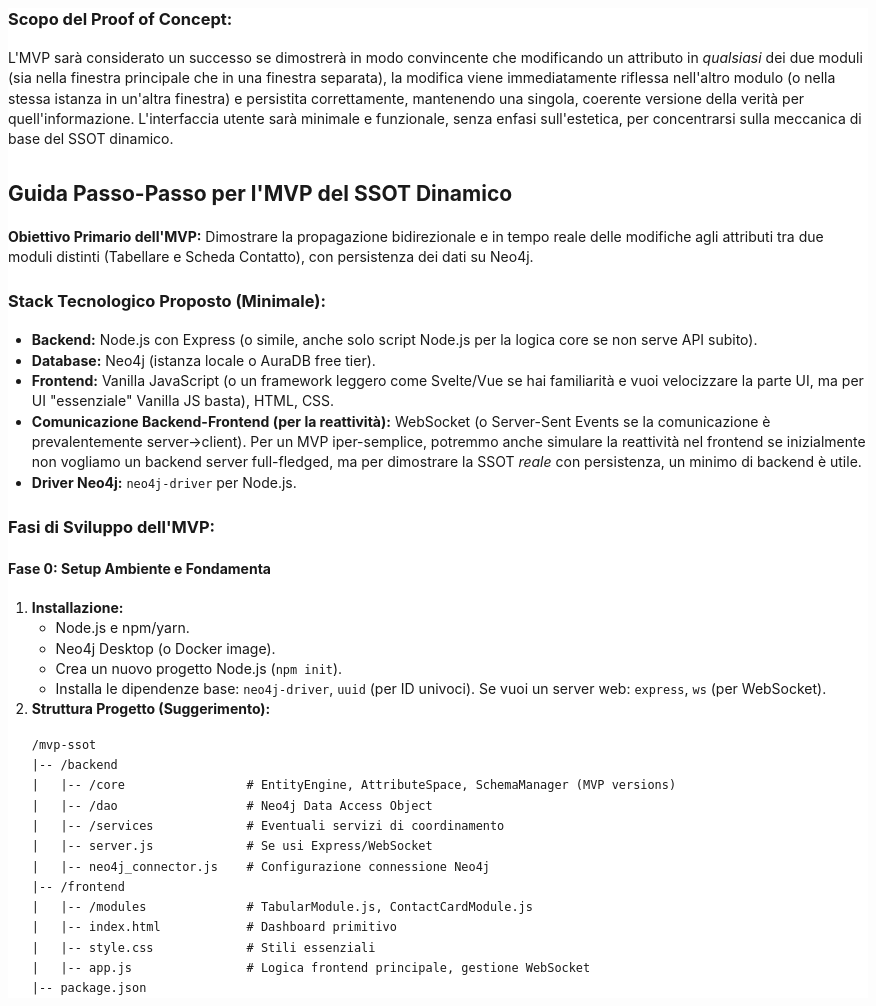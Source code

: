 ### Scopo del Proof of Concept:

L'MVP sarà considerato un successo se dimostrerà in modo convincente che modificando un attributo in *qualsiasi* dei due moduli (sia nella finestra principale che in una finestra separata), la modifica viene immediatamente riflessa nell'altro modulo (o nella stessa istanza in un'altra finestra) e persistita correttamente, mantenendo una singola, coerente versione della verità per quell'informazione. L'interfaccia utente sarà minimale e funzionale, senza enfasi sull'estetica, per concentrarsi sulla meccanica di base del SSOT dinamico.

## Guida Passo-Passo per l'MVP del SSOT Dinamico

**Obiettivo Primario dell'MVP:** Dimostrare la propagazione bidirezionale e in tempo reale delle modifiche agli attributi tra due moduli distinti (Tabellare e Scheda Contatto), con persistenza dei dati su Neo4j.

### Stack Tecnologico Proposto (Minimale):

*   **Backend:** Node.js con Express (o simile, anche solo script Node.js per la logica core se non serve API subito).
*   **Database:** Neo4j (istanza locale o AuraDB free tier).
*   **Frontend:** Vanilla JavaScript (o un framework leggero come Svelte/Vue se hai familiarità e vuoi velocizzare la parte UI, ma per UI "essenziale" Vanilla JS basta), HTML, CSS.
*   **Comunicazione Backend-Frontend (per la reattività):** WebSocket (o Server-Sent Events se la comunicazione è prevalentemente server->client). Per un MVP iper-semplice, potremmo anche simulare la reattività nel frontend se inizialmente non vogliamo un backend server full-fledged, ma per dimostrare la SSOT *reale* con persistenza, un minimo di backend è utile.
*   **Driver Neo4j:** `neo4j-driver` per Node.js.

### Fasi di Sviluppo dell'MVP:

#### Fase 0: Setup Ambiente e Fondamenta

1.  **Installazione:**
    *   Node.js e npm/yarn.
    *   Neo4j Desktop (o Docker image).
    *   Crea un nuovo progetto Node.js (`npm init`).
    *   Installa le dipendenze base: `neo4j-driver`, `uuid` (per ID univoci). Se vuoi un server web: `express`, `ws` (per WebSocket).
2.  **Struttura Progetto (Suggerimento):**
    ```
    /mvp-ssot
    |-- /backend
    |   |-- /core                 # EntityEngine, AttributeSpace, SchemaManager (MVP versions)
    |   |-- /dao                  # Neo4j Data Access Object
    |   |-- /services             # Eventuali servizi di coordinamento
    |   |-- server.js             # Se usi Express/WebSocket
    |   |-- neo4j_connector.js    # Configurazione connessione Neo4j
    |-- /frontend
    |   |-- /modules              # TabularModule.js, ContactCardModule.js
    |   |-- index.html            # Dashboard primitivo
    |   |-- style.css             # Stili essenziali
    |   |-- app.js                # Logica frontend principale, gestione WebSocket
    |-- package.json
    ```

